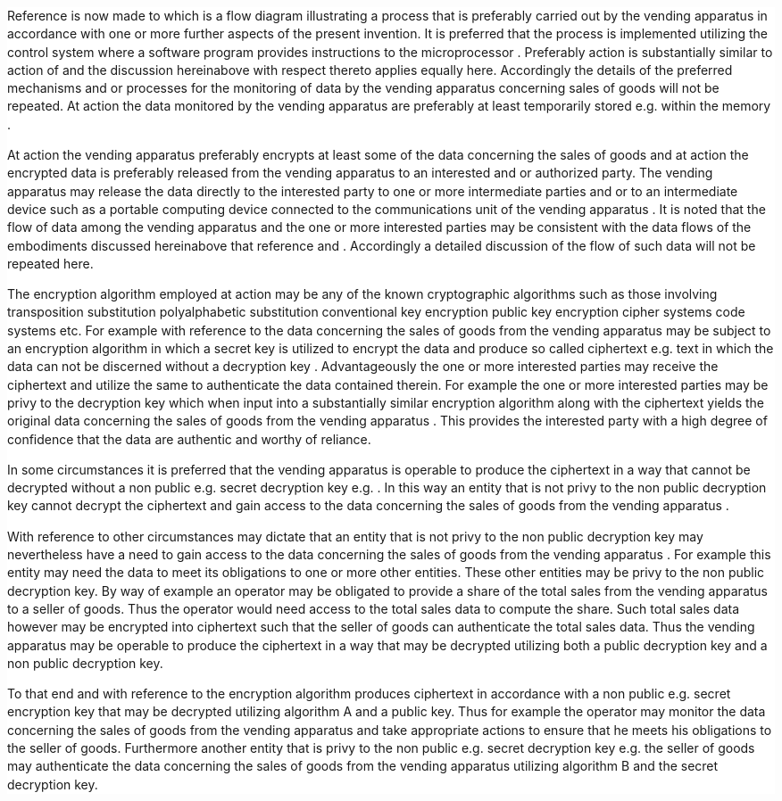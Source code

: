 Reference is now made to which is a flow diagram illustrating a process that is preferably carried out by the vending apparatus in accordance with one or more further aspects of the present invention. It is preferred that the process is implemented utilizing the control system where a software program provides instructions to the microprocessor . Preferably action is substantially similar to action of and the discussion hereinabove with respect thereto applies equally here. Accordingly the details of the preferred mechanisms and or processes for the monitoring of data by the vending apparatus concerning sales of goods will not be repeated. At action the data monitored by the vending apparatus are preferably at least temporarily stored e.g. within the memory .

At action the vending apparatus preferably encrypts at least some of the data concerning the sales of goods and at action the encrypted data is preferably released from the vending apparatus to an interested and or authorized party. The vending apparatus may release the data directly to the interested party to one or more intermediate parties and or to an intermediate device such as a portable computing device connected to the communications unit of the vending apparatus . It is noted that the flow of data among the vending apparatus and the one or more interested parties may be consistent with the data flows of the embodiments discussed hereinabove that reference and . Accordingly a detailed discussion of the flow of such data will not be repeated here.

The encryption algorithm employed at action may be any of the known cryptographic algorithms such as those involving transposition substitution polyalphabetic substitution conventional key encryption public key encryption cipher systems code systems etc. For example with reference to the data concerning the sales of goods from the vending apparatus may be subject to an encryption algorithm in which a secret key is utilized to encrypt the data and produce so called ciphertext e.g. text in which the data can not be discerned without a decryption key . Advantageously the one or more interested parties may receive the ciphertext and utilize the same to authenticate the data contained therein. For example the one or more interested parties may be privy to the decryption key which when input into a substantially similar encryption algorithm along with the ciphertext yields the original data concerning the sales of goods from the vending apparatus . This provides the interested party with a high degree of confidence that the data are authentic and worthy of reliance.

In some circumstances it is preferred that the vending apparatus is operable to produce the ciphertext in a way that cannot be decrypted without a non public e.g. secret decryption key e.g. . In this way an entity that is not privy to the non public decryption key cannot decrypt the ciphertext and gain access to the data concerning the sales of goods from the vending apparatus .

With reference to other circumstances may dictate that an entity that is not privy to the non public decryption key may nevertheless have a need to gain access to the data concerning the sales of goods from the vending apparatus . For example this entity may need the data to meet its obligations to one or more other entities. These other entities may be privy to the non public decryption key. By way of example an operator may be obligated to provide a share of the total sales from the vending apparatus to a seller of goods. Thus the operator would need access to the total sales data to compute the share. Such total sales data however may be encrypted into ciphertext such that the seller of goods can authenticate the total sales data. Thus the vending apparatus may be operable to produce the ciphertext in a way that may be decrypted utilizing both a public decryption key and a non public decryption key.

To that end and with reference to the encryption algorithm produces ciphertext in accordance with a non public e.g. secret encryption key that may be decrypted utilizing algorithm A and a public key. Thus for example the operator may monitor the data concerning the sales of goods from the vending apparatus and take appropriate actions to ensure that he meets his obligations to the seller of goods. Furthermore another entity that is privy to the non public e.g. secret decryption key e.g. the seller of goods may authenticate the data concerning the sales of goods from the vending apparatus utilizing algorithm B and the secret decryption key.
